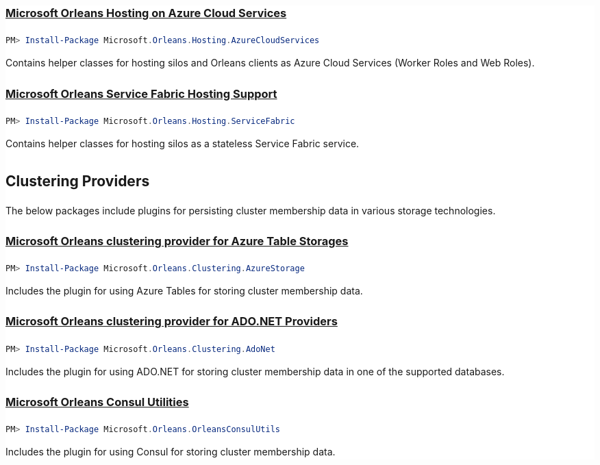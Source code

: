 ### [Microsoft Orleans Hosting on Azure Cloud Services](https://www.nuget.org/packages/Microsoft.Orleans.Hosting.AzureCloudServices/)

``` powershell
PM> Install-Package Microsoft.Orleans.Hosting.AzureCloudServices
```

Contains helper classes for hosting silos and Orleans clients as Azure Cloud Services (Worker Roles and Web Roles).

### [Microsoft Orleans Service Fabric Hosting Support](https://www.nuget.org/packages/Microsoft.Orleans.Hosting.ServiceFabric/)

``` powershell
PM> Install-Package Microsoft.Orleans.Hosting.ServiceFabric 
```

Contains helper classes for hosting silos as a stateless Service Fabric service.

## Clustering Providers

The below packages include plugins for persisting cluster membership data in various storage technologies.

### [Microsoft Orleans clustering provider for Azure Table Storages](https://www.nuget.org/packages/Microsoft.Orleans.Clustering.AzureStorage/)

``` powershell
PM> Install-Package Microsoft.Orleans.Clustering.AzureStorage
```

Includes the plugin for using Azure Tables for storing cluster membership data.

### [Microsoft Orleans clustering provider for ADO.NET Providers](https://www.nuget.org/packages/Microsoft.Orleans.Clustering.AdoNet/)

``` powershell
PM> Install-Package Microsoft.Orleans.Clustering.AdoNet
```

Includes the plugin for using ADO.NET for storing cluster membership data in one of the supported databases.

### [Microsoft Orleans Consul Utilities](https://www.nuget.org/packages/Microsoft.Orleans.OrleansConsulUtils/)

``` powershell
PM> Install-Package Microsoft.Orleans.OrleansConsulUtils
```

Includes the plugin for using Consul for storing cluster membership data.
